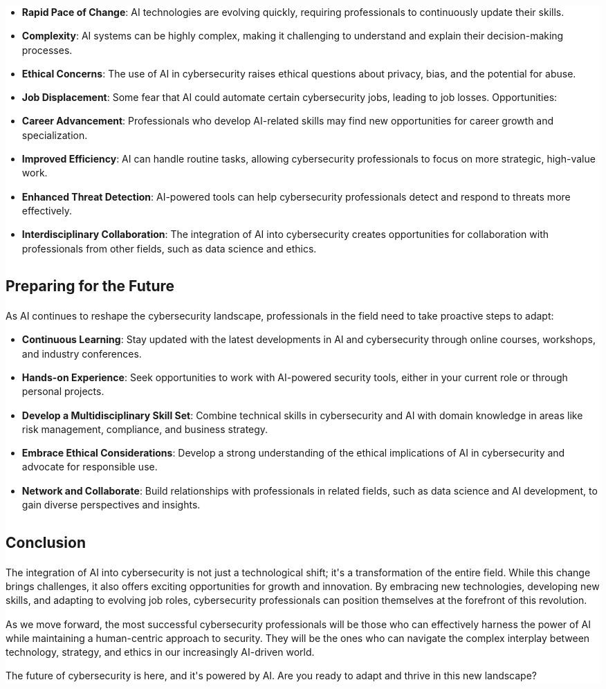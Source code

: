
* **Rapid Pace of Change**: AI technologies are evolving quickly, requiring professionals to continuously update their skills.

* **Complexity**: AI systems can be highly complex, making it challenging to understand and explain their decision-making processes.

* **Ethical Concerns**: The use of AI in cybersecurity raises ethical questions about privacy, bias, and the potential for abuse.

* **Job Displacement**: Some fear that AI could automate certain cybersecurity jobs, leading to job losses.
Opportunities:


* **Career Advancement**: Professionals who develop AI-related skills may find new opportunities for career growth and specialization.

* **Improved Efficiency**: AI can handle routine tasks, allowing cybersecurity professionals to focus on more strategic, high-value work.

* **Enhanced Threat Detection**: AI-powered tools can help cybersecurity professionals detect and respond to threats more effectively.

* **Interdisciplinary Collaboration**: The integration of AI into cybersecurity creates opportunities for collaboration with professionals from other fields, such as data science and ethics.
## Preparing for the Future



As AI continues to reshape the cybersecurity landscape, professionals in the field need to take proactive steps to adapt:


* **Continuous Learning**: Stay updated with the latest developments in AI and cybersecurity through online courses, workshops, and industry conferences.

* **Hands-on Experience**: Seek opportunities to work with AI-powered security tools, either in your current role or through personal projects.

* **Develop a Multidisciplinary Skill Set**: Combine technical skills in cybersecurity and AI with domain knowledge in areas like risk management, compliance, and business strategy.

* **Embrace Ethical Considerations**: Develop a strong understanding of the ethical implications of AI in cybersecurity and advocate for responsible use.

* **Network and Collaborate**: Build relationships with professionals in related fields, such as data science and AI development, to gain diverse perspectives and insights.
## Conclusion



The integration of AI into cybersecurity is not just a technological shift; it's a transformation of the entire field. While this change brings challenges, it also offers exciting opportunities for growth and innovation. By embracing new technologies, developing new skills, and adapting to evolving job roles, cybersecurity professionals can position themselves at the forefront of this revolution.



As we move forward, the most successful cybersecurity professionals will be those who can effectively harness the power of AI while maintaining a human-centric approach to security. They will be the ones who can navigate the complex interplay between technology, strategy, and ethics in our increasingly AI-driven world.



The future of cybersecurity is here, and it's powered by AI. Are you ready to adapt and thrive in this new landscape?
